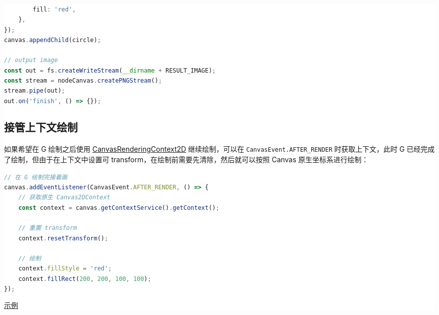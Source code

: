 ```js
        fill: 'red',
    },
});
canvas.appendChild(circle);

// output image
const out = fs.createWriteStream(__dirname + RESULT_IMAGE);
const stream = nodeCanvas.createPNGStream();
stream.pipe(out);
out.on('finish', () => {});
```

## 接管上下文绘制

如果希望在 G 绘制之后使用 [CanvasRenderingContext2D](https://developer.mozilla.org/zh-CN/Web/API/CanvasRenderingContext2D) 继续绘制，可以在 `CanvasEvent.AFTER_RENDER` 时获取上下文，此时 G 已经完成了绘制，但由于在上下文中设置可 transform，在绘制前需要先清除，然后就可以按照 Canvas 原生坐标系进行绘制：

```js
// 在 G 绘制完接着画
canvas.addEventListener(CanvasEvent.AFTER_RENDER, () => {
    // 获取原生 Canvas2DContext
    const context = canvas.getContextService().getContext();

    // 重置 transform
    context.resetTransform();

    // 绘制
    context.fillStyle = 'red';
    context.fillRect(200, 200, 100, 100);
});
```

[示例](https://codesandbox.io/s/zhi-jie-shi-yong-canvas-2d-context-hui-zhi-8ymfg9?file=/index.js)
